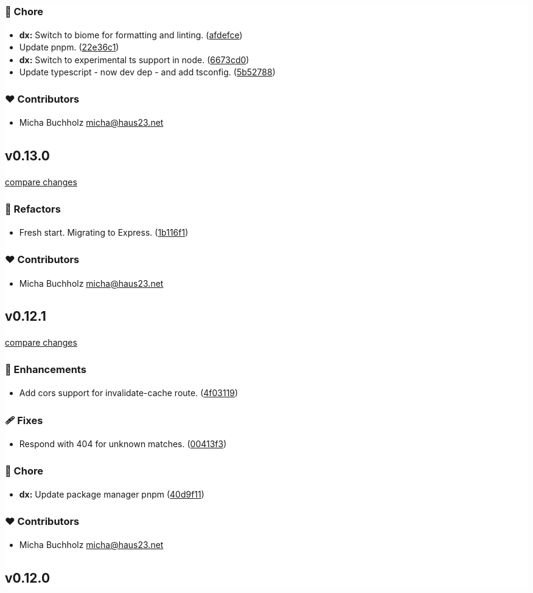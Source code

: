 ### 🏡 Chore

- **dx:** Switch to biome for formatting and linting. ([afdefce](https://github.com/haus23/tipprunde-backend/commit/afdefce))
- Update pnpm. ([22e36c1](https://github.com/haus23/tipprunde-backend/commit/22e36c1))
- **dx:** Switch to experimental ts support in node. ([6673cd0](https://github.com/haus23/tipprunde-backend/commit/6673cd0))
- Update typescript - now dev dep - and add tsconfig. ([5b52788](https://github.com/haus23/tipprunde-backend/commit/5b52788))

### ❤️ Contributors

- Micha Buchholz <micha@haus23.net>

## v0.13.0

[compare changes](https://github.com/haus23/tipprunde-backend/compare/v0.12.1...v0.13.0)

### 💅 Refactors

- Fresh start. Migrating to Express. ([1b116f1](https://github.com/haus23/tipprunde-backend/commit/1b116f1))

### ❤️ Contributors

- Micha Buchholz <micha@haus23.net>

## v0.12.1

[compare changes](https://github.com/haus23/tipprunde-backend/compare/v0.12.0...v0.12.1)

### 🚀 Enhancements

- Add cors support for invalidate-cache route. ([4f03119](https://github.com/haus23/tipprunde-backend/commit/4f03119))

### 🩹 Fixes

- Respond with 404 for unknown matches. ([00413f3](https://github.com/haus23/tipprunde-backend/commit/00413f3))

### 🏡 Chore

- **dx:** Update package manager pnpm ([40d9f11](https://github.com/haus23/tipprunde-backend/commit/40d9f11))

### ❤️ Contributors

- Micha Buchholz <micha@haus23.net>

## v0.12.0
